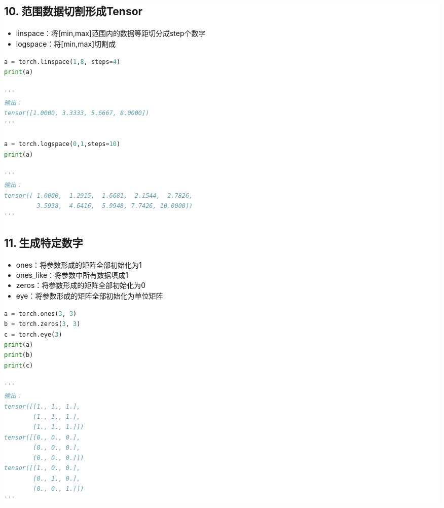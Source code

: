 ## 10. 范围数据切割形成Tensor

* linspace：将[min,max]范围内的数据等距切分成step个数字
* logspace：将[min,max]切割成

```python
a = torch.linspace(1,8, steps=4)
print(a)

'''
输出：
tensor([1.0000, 3.3333, 5.6667, 8.0000])
'''

a = torch.logspace(0,1,steps=10)
print(a)

'''
输出：
tensor([ 1.0000,  1.2915,  1.6681,  2.1544,  2.7826,  
		 3.5938,  4.6416,  5.9948, 7.7426, 10.0000])
'''
```

## 11. 生成特定数字

* ones：将参数形成的矩阵全部初始化为1
* ones_like：将参数中所有数据填成1
* zeros：将参数形成的矩阵全部初始化为0
* eye：将参数形成的矩阵全部初始化为单位矩阵

```python
a = torch.ones(3, 3)
b = torch.zeros(3, 3)
c = torch.eye(3)
print(a)
print(b)
print(c)

'''
输出：
tensor([[1., 1., 1.],
        [1., 1., 1.],
        [1., 1., 1.]])
tensor([[0., 0., 0.],
        [0., 0., 0.],
        [0., 0., 0.]])
tensor([[1., 0., 0.],
        [0., 1., 0.],
        [0., 0., 1.]])
'''
```

